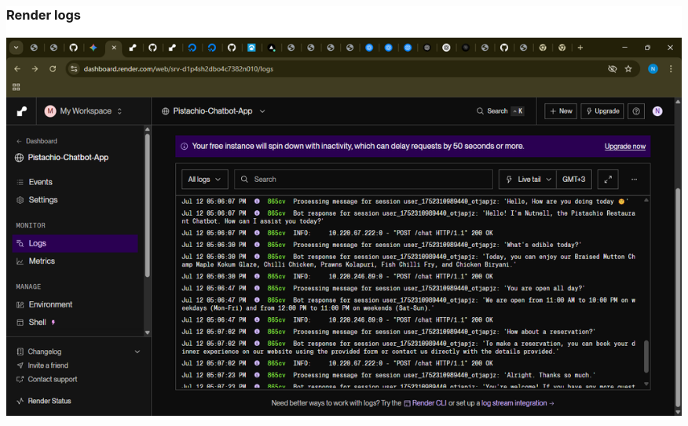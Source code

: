 ### Render logs
![alt text](<Pistachio-Chatbot-App ・ Web Service ・ Render Dashboard - Google Chrome 12_07_2025 17_08_06.png>)